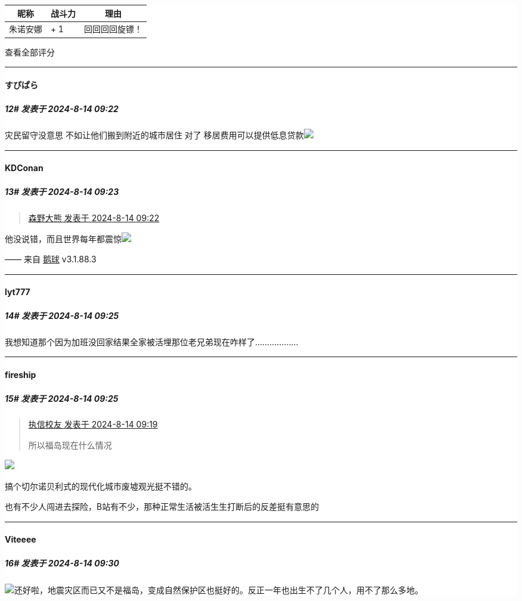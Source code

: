 |昵称|战斗力|理由|
|----|---|---|
| 朱诺安娜| + 1|回回回回旋镖！|

查看全部评分

*****

####  すぴぱら  
##### 12#       发表于 2024-8-14 09:22

灾民留守没意思 不如让他们搬到附近的城市居住 对了 移居费用可以提供低息贷款<img src="https://static.saraba1st.com/image/smiley/face2017/037.png" referrerpolicy="no-referrer">

*****

####  KDConan  
##### 13#       发表于 2024-8-14 09:23

<blockquote><a href="httphttps://bbs.saraba1st.com/2b/forum.php?mod=redirect&amp;goto=findpost&amp;pid=65888253&amp;ptid=2195023" target="_blank">森野大熊 发表于 2024-8-14 09:22</a></blockquote>
他没说错，而且世界每年都震惊<img src="https://static.saraba1st.com/image/smiley/face2017/065.png" referrerpolicy="no-referrer">

—— 来自 [鹅球](https://www.pgyer.com/GcUxKd4w) v3.1.88.3

*****

####  lyt777  
##### 14#       发表于 2024-8-14 09:25

我想知道那个因为加班没回家结果全家被活埋那位老兄弟现在咋样了………………

*****

####  fireship  
##### 15#       发表于 2024-8-14 09:25

<blockquote><a href="httphttps://bbs.saraba1st.com/2b/forum.php?mod=redirect&amp;goto=findpost&amp;pid=65888219&amp;ptid=2195023" target="_blank">执信校友 发表于 2024-8-14 09:19</a>

所以福岛现在什么情况</blockquote>
<img src="https://static.saraba1st.com/image/smiley/face2017/065.png" referrerpolicy="no-referrer">

搞个切尔诺贝利式的现代化城市废墟观光挺不错的。

也有不少人闯进去探险，B站有不少，那种正常生活被活生生打断后的反差挺有意思的

*****

####  Viteeee  
##### 16#       发表于 2024-8-14 09:30

<img src="https://static.saraba1st.com/image/smiley/face2017/067.png" referrerpolicy="no-referrer">还好啦，地震灾区而已又不是福岛，变成自然保护区也挺好的。反正一年也出生不了几个人，用不了那么多地。

